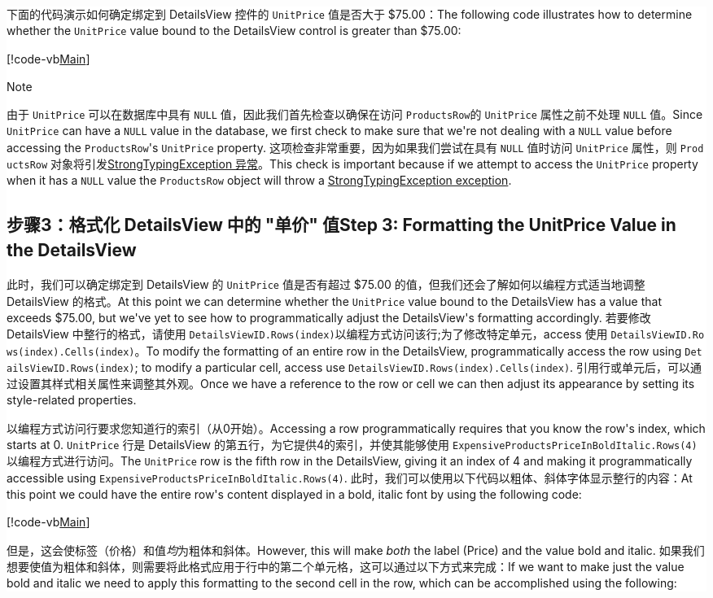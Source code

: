 
<span data-ttu-id="c9731-162">下面的代码演示如何确定绑定到 DetailsView 控件的 `UnitPrice` 值是否大于 $75.00：</span><span class="sxs-lookup"><span data-stu-id="c9731-162">The following code illustrates how to determine whether the `UnitPrice` value bound to the DetailsView control is greater than $75.00:</span></span>

[!code-vb[Main](custom-formatting-based-upon-data-vb/samples/sample3.vb)]

> [!NOTE]
> <span data-ttu-id="c9731-163">由于 `UnitPrice` 可以在数据库中具有 `NULL` 值，因此我们首先检查以确保在访问 `ProductsRow`的 `UnitPrice` 属性之前不处理 `NULL` 值。</span><span class="sxs-lookup"><span data-stu-id="c9731-163">Since `UnitPrice` can have a `NULL` value in the database, we first check to make sure that we're not dealing with a `NULL` value before accessing the `ProductsRow`'s `UnitPrice` property.</span></span> <span data-ttu-id="c9731-164">这项检查非常重要，因为如果我们尝试在具有 `NULL` 值时访问 `UnitPrice` 属性，则 `ProductsRow` 对象将引发[StrongTypingException 异常](https://msdn.microsoft.com/library/system.data.strongtypingexception.aspx)。</span><span class="sxs-lookup"><span data-stu-id="c9731-164">This check is important because if we attempt to access the `UnitPrice` property when it has a `NULL` value the `ProductsRow` object will throw a [StrongTypingException exception](https://msdn.microsoft.com/library/system.data.strongtypingexception.aspx).</span></span>

## <a name="step-3-formatting-the-unitprice-value-in-the-detailsview"></a><span data-ttu-id="c9731-165">步骤3：格式化 DetailsView 中的 "单价" 值</span><span class="sxs-lookup"><span data-stu-id="c9731-165">Step 3: Formatting the UnitPrice Value in the DetailsView</span></span>

<span data-ttu-id="c9731-166">此时，我们可以确定绑定到 DetailsView 的 `UnitPrice` 值是否有超过 $75.00 的值，但我们还会了解如何以编程方式适当地调整 DetailsView 的格式。</span><span class="sxs-lookup"><span data-stu-id="c9731-166">At this point we can determine whether the `UnitPrice` value bound to the DetailsView has a value that exceeds $75.00, but we've yet to see how to programmatically adjust the DetailsView's formatting accordingly.</span></span> <span data-ttu-id="c9731-167">若要修改 DetailsView 中整行的格式，请使用 `DetailsViewID.Rows(index)`以编程方式访问该行;为了修改特定单元，access 使用 `DetailsViewID.Rows(index).Cells(index)`。</span><span class="sxs-lookup"><span data-stu-id="c9731-167">To modify the formatting of an entire row in the DetailsView, programmatically access the row using `DetailsViewID.Rows(index)`; to modify a particular cell, access use `DetailsViewID.Rows(index).Cells(index)`.</span></span> <span data-ttu-id="c9731-168">引用行或单元后，可以通过设置其样式相关属性来调整其外观。</span><span class="sxs-lookup"><span data-stu-id="c9731-168">Once we have a reference to the row or cell we can then adjust its appearance by setting its style-related properties.</span></span>

<span data-ttu-id="c9731-169">以编程方式访问行要求您知道行的索引（从0开始）。</span><span class="sxs-lookup"><span data-stu-id="c9731-169">Accessing a row programmatically requires that you know the row's index, which starts at 0.</span></span> <span data-ttu-id="c9731-170">`UnitPrice` 行是 DetailsView 的第五行，为它提供4的索引，并使其能够使用 `ExpensiveProductsPriceInBoldItalic.Rows(4)`以编程方式进行访问。</span><span class="sxs-lookup"><span data-stu-id="c9731-170">The `UnitPrice` row is the fifth row in the DetailsView, giving it an index of 4 and making it programmatically accessible using `ExpensiveProductsPriceInBoldItalic.Rows(4)`.</span></span> <span data-ttu-id="c9731-171">此时，我们可以使用以下代码以粗体、斜体字体显示整行的内容：</span><span class="sxs-lookup"><span data-stu-id="c9731-171">At this point we could have the entire row's content displayed in a bold, italic font by using the following code:</span></span>

[!code-vb[Main](custom-formatting-based-upon-data-vb/samples/sample4.vb)]

<span data-ttu-id="c9731-172">但是，这会使标签（价格）和值*均*为粗体和斜体。</span><span class="sxs-lookup"><span data-stu-id="c9731-172">However, this will make *both* the label (Price) and the value bold and italic.</span></span> <span data-ttu-id="c9731-173">如果我们想要使值为粗体和斜体，则需要将此格式应用于行中的第二个单元格，这可以通过以下方式来完成：</span><span class="sxs-lookup"><span data-stu-id="c9731-173">If we want to make just the value bold and italic we need to apply this formatting to the second cell in the row, which can be accomplished using the following:</span></span>
